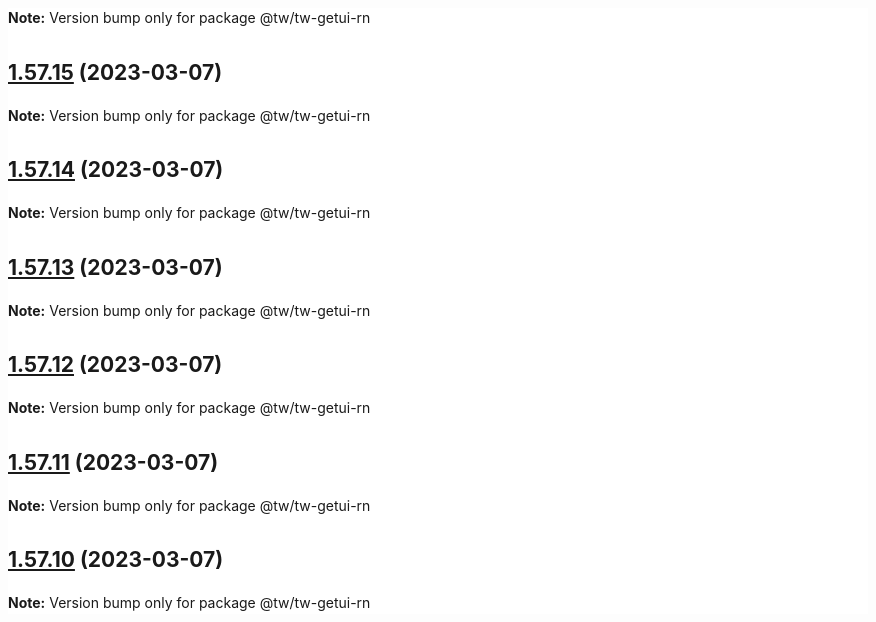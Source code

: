 **Note:** Version bump only for package @tw/tw-getui-rn





## [1.57.15](https://codeup.aliyun.com/602fd6982a8cae58be1e8db1/3will/tw-library-rn/compare/v1.57.14...v1.57.15) (2023-03-07)

**Note:** Version bump only for package @tw/tw-getui-rn





## [1.57.14](https://codeup.aliyun.com/602fd6982a8cae58be1e8db1/3will/tw-library-rn/compare/v1.57.13...v1.57.14) (2023-03-07)

**Note:** Version bump only for package @tw/tw-getui-rn





## [1.57.13](https://codeup.aliyun.com/602fd6982a8cae58be1e8db1/3will/tw-library-rn/compare/v1.57.12...v1.57.13) (2023-03-07)

**Note:** Version bump only for package @tw/tw-getui-rn





## [1.57.12](https://codeup.aliyun.com/602fd6982a8cae58be1e8db1/3will/tw-library-rn/compare/v1.57.11...v1.57.12) (2023-03-07)

**Note:** Version bump only for package @tw/tw-getui-rn





## [1.57.11](https://codeup.aliyun.com/602fd6982a8cae58be1e8db1/3will/tw-library-rn/compare/v1.57.10...v1.57.11) (2023-03-07)

**Note:** Version bump only for package @tw/tw-getui-rn





## [1.57.10](https://codeup.aliyun.com/602fd6982a8cae58be1e8db1/3will/tw-library-rn/compare/v1.57.9...v1.57.10) (2023-03-07)

**Note:** Version bump only for package @tw/tw-getui-rn

